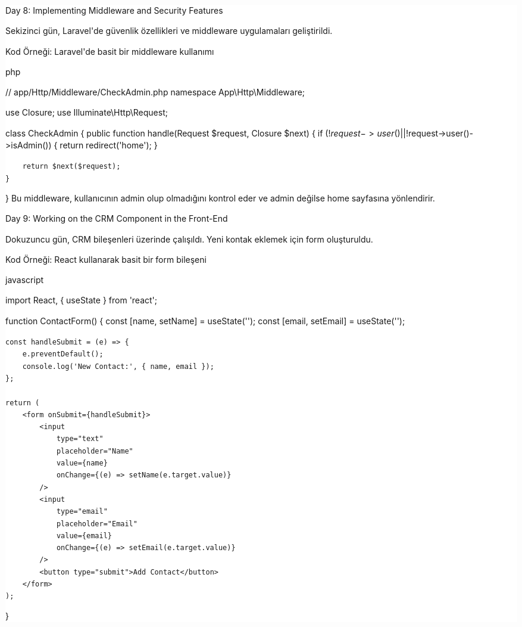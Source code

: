 

Day 8: Implementing Middleware and Security Features

Sekizinci gün, Laravel'de güvenlik özellikleri ve middleware uygulamaları geliştirildi.

Kod Örneği: Laravel'de basit bir middleware kullanımı

php
 
// app/Http/Middleware/CheckAdmin.php
namespace App\Http\Middleware;

use Closure;
use Illuminate\Http\Request;

class CheckAdmin
{
    public function handle(Request $request, Closure $next)
    {
        if (!$request->user() || !$request->user()->isAdmin()) {
            return redirect('home');
        }

        return $next($request);
    }
}
Bu middleware, kullanıcının admin olup olmadığını kontrol eder ve admin değilse home sayfasına yönlendirir.





Day 9: Working on the CRM Component in the Front-End

Dokuzuncu gün, CRM bileşenleri üzerinde çalışıldı. Yeni kontak eklemek için form oluşturuldu.

Kod Örneği: React kullanarak basit bir form bileşeni

javascript
 
import React, { useState } from 'react';

function ContactForm() {
    const [name, setName] = useState('');
    const [email, setEmail] = useState('');

    const handleSubmit = (e) => {
        e.preventDefault();
        console.log('New Contact:', { name, email });
    };

    return (
        <form onSubmit={handleSubmit}>
            <input
                type="text"
                placeholder="Name"
                value={name}
                onChange={(e) => setName(e.target.value)}
            />
            <input
                type="email"
                placeholder="Email"
                value={email}
                onChange={(e) => setEmail(e.target.value)}
            />
            <button type="submit">Add Contact</button>
        </form>
    );
}
